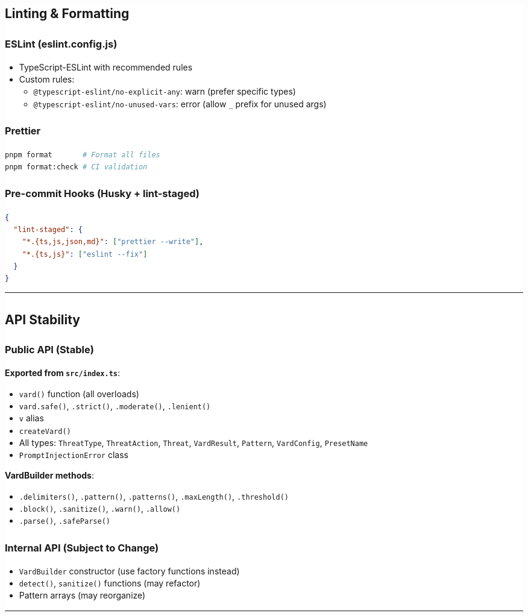 ## Linting & Formatting

### ESLint (eslint.config.js)

- TypeScript-ESLint with recommended rules
- Custom rules:
  - `@typescript-eslint/no-explicit-any`: warn (prefer specific types)
  - `@typescript-eslint/no-unused-vars`: error (allow `_` prefix for unused args)

### Prettier

```bash
pnpm format       # Format all files
pnpm format:check # CI validation
```

### Pre-commit Hooks (Husky + lint-staged)

```json
{
  "lint-staged": {
    "*.{ts,js,json,md}": ["prettier --write"],
    "*.{ts,js}": ["eslint --fix"]
  }
}
```

---

## API Stability

### Public API (Stable)

**Exported from `src/index.ts`**:

- `vard()` function (all overloads)
- `vard.safe()`, `.strict()`, `.moderate()`, `.lenient()`
- `v` alias
- `createVard()`
- All types: `ThreatType`, `ThreatAction`, `Threat`, `VardResult`, `Pattern`, `VardConfig`, `PresetName`
- `PromptInjectionError` class

**VardBuilder methods**:

- `.delimiters()`, `.pattern()`, `.patterns()`, `.maxLength()`, `.threshold()`
- `.block()`, `.sanitize()`, `.warn()`, `.allow()`
- `.parse()`, `.safeParse()`

### Internal API (Subject to Change)

- `VardBuilder` constructor (use factory functions instead)
- `detect()`, `sanitize()` functions (may refactor)
- Pattern arrays (may reorganize)

---